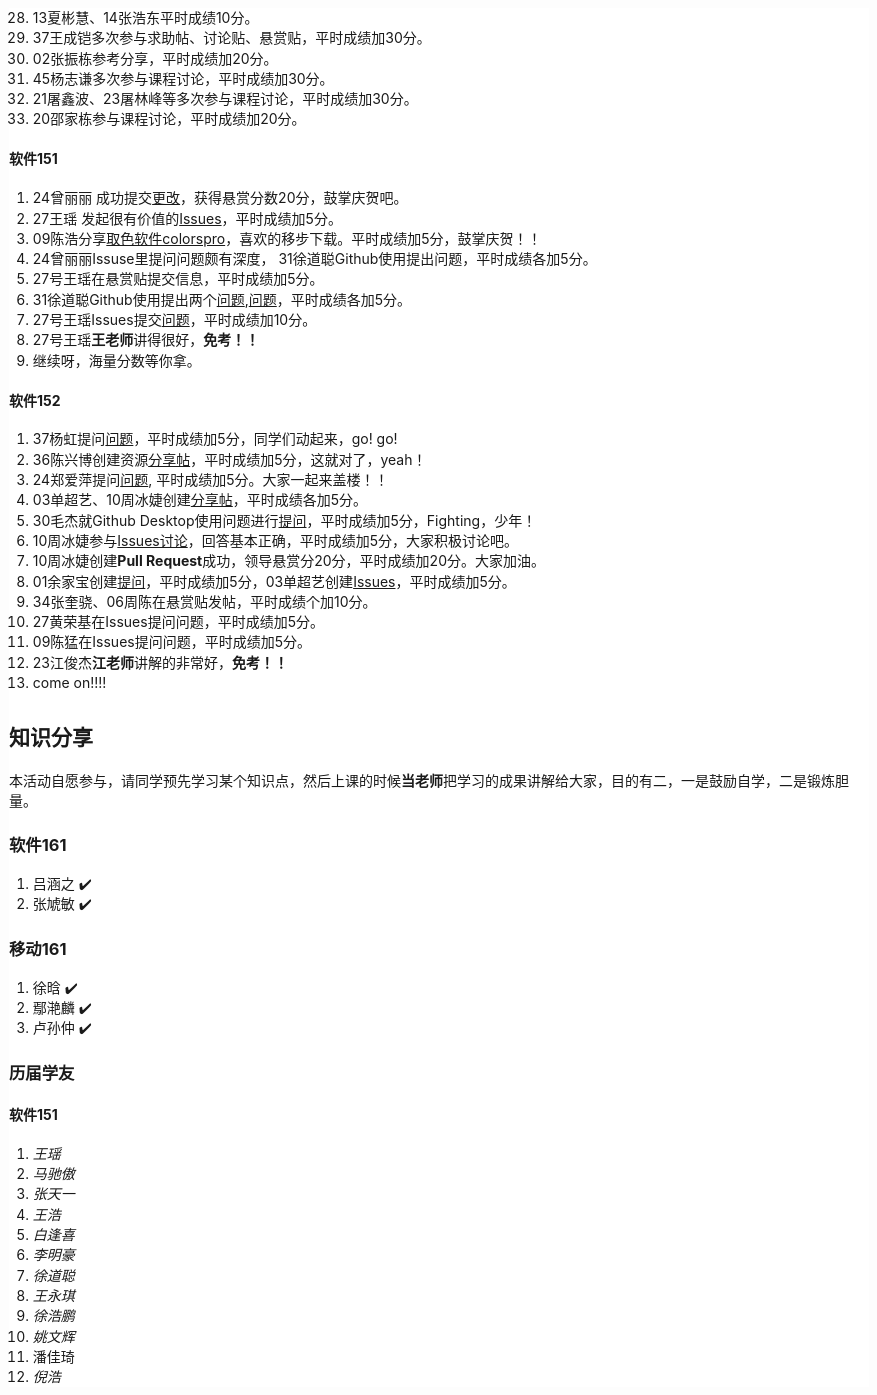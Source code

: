 28. 13夏彬慧、14张浩东平时成绩10分。
29. 37王成铠多次参与求助帖、讨论贴、悬赏贴，平时成绩加30分。
30. 02张振栋参考分享，平时成绩加20分。
31. 45杨志谦多次参与课程讨论，平时成绩加30分。
32. 21屠鑫波、23屠林峰等多次参与课程讨论，平时成绩加30分。
33. 20邵家栋参与课程讨论，平时成绩加20分。

#### 软件151 
1. 24曾丽丽 成功提交[更改](//github.com/bestace/fed/pull/126)，获得悬赏分数20分，鼓掌庆贺吧。
2. 27王瑶 发起很有价值的[Issues](//github.com/bestace/fed/issues/135)，平时成绩加5分。
3. 09陈浩分享[取色软件colorspro](//github.com/bestace/fed/issues/136)，喜欢的移步下载。平时成绩加5分，鼓掌庆贺！！
4. 24曾丽丽Issuse里提问问题颇有深度， 31徐道聪Github使用提出问题，平时成绩各加5分。
5. 27号王瑶在悬赏贴提交信息，平时成绩加5分。
6. 31徐道聪Github使用提出两个[问题](//github.com/bestace/fed/155),[问题](//github.com/bestace/fed/issues/158)，平时成绩各加5分。
7. 27号王瑶Issues提交[问题](//github.com/bestace/fed/159)，平时成绩加10分。
8. 27号王瑶**王老师**讲得很好，**免考！！**
100. 继续呀，海量分数等你拿。


#### 软件152
1. 37杨虹提问[问题](//github.com/bestace/fed/issues/112)，平时成绩加5分，同学们动起来，go! go!
2. 36陈兴博创建资源[分享帖](//github.com/bestace/fed/issues/113)，平时成绩加5分，这就对了，yeah！
3. 24郑爱萍提问[问题](//github.com/bestace/fed/issues/115), 平时成绩加5分。大家一起来盖楼！！
4. 03单超艺、10周冰婕创建[分享帖](//github.com/bestace/fed/issues/121)，平时成绩各加5分。
5. 30毛杰就Github Desktop使用问题进行[提问](//github.com/bestace/fed/issues/130)，平时成绩加5分，Fighting，少年！
6. 10周冰婕参与[Issues讨论](//github.com/bestace/fed/issues/135)，回答基本正确，平时成绩加5分，大家积极讨论吧。
7. 10周冰婕创建**Pull Request**成功，领导悬赏分20分，平时成绩加20分。大家加油。
8. 01余家宝创建[提问](//github.com/bestace/fed/issues/137)，平时成绩加5分，03单超艺创建[Issues](//github.com/bestace/fed/issues/138)，平时成绩加5分。
9. 34张奎骁、06周陈在悬赏贴发帖，平时成绩个加10分。
10. 27黄荣基在Issues提问问题，平时成绩加5分。
11. 09陈猛在Issues提问问题，平时成绩加5分。
12. 23江俊杰**江老师**讲解的非常好，**免考！！**
100. come on!!!!

## 知识分享
本活动自愿参与，请同学预先学习某个知识点，然后上课的时候**当老师**把学习的成果讲解给大家，目的有二，一是鼓励自学，二是锻炼胆量。

### 软件161
1. 吕涵之 :heavy_check_mark:
2. 张虓敏 :heavy_check_mark:

### 移动161
1. 徐晗 :heavy_check_mark:
2. 鄢滟麟 :heavy_check_mark:
3. 卢孙仲 :heavy_check_mark:

### 历届学友

#### 软件151 
1. *王瑶* 
2. *马驰傲*
3. *张天一*
4. *王浩*
5. *白逢喜*
6. *李明豪*
7. *徐道聪*
8. *王永琪*
9. *徐浩鹏*
10. *姚文辉*
11. 潘佳琦
12. *倪浩*